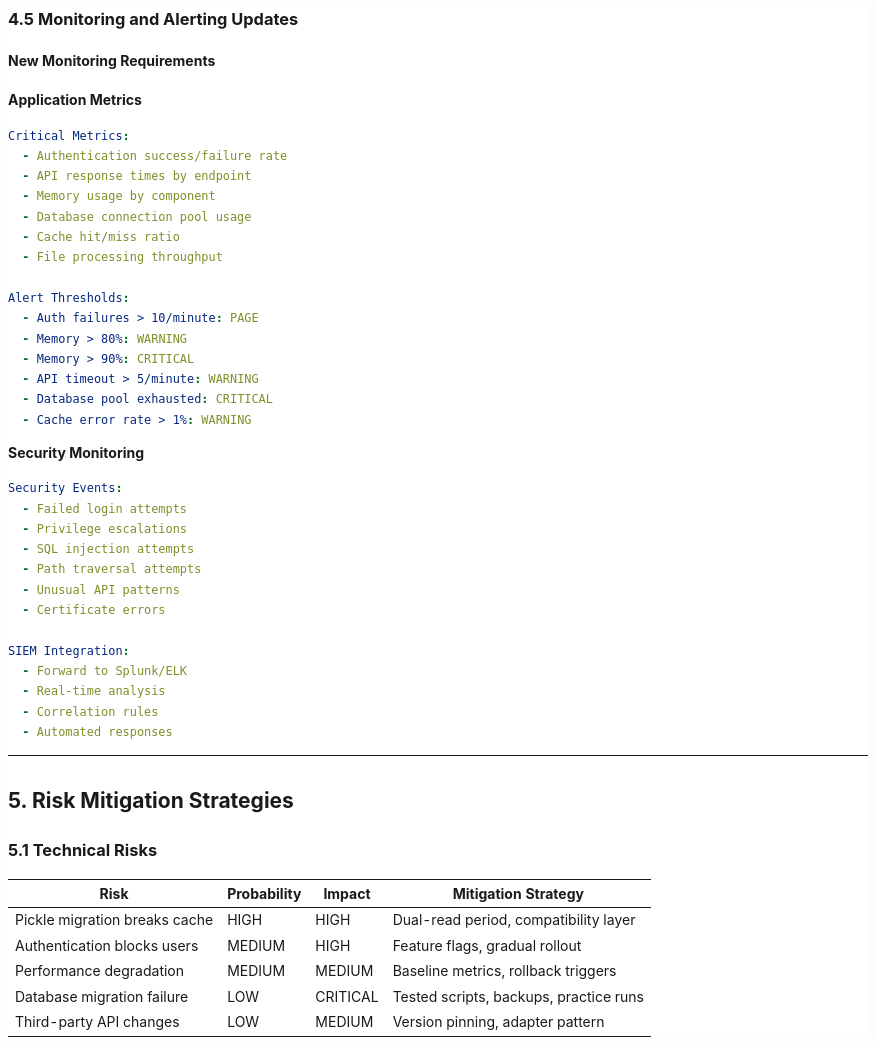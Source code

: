 ### 4.5 Monitoring and Alerting Updates

#### **New Monitoring Requirements**

**Application Metrics**
```yaml
Critical Metrics:
  - Authentication success/failure rate
  - API response times by endpoint
  - Memory usage by component
  - Database connection pool usage
  - Cache hit/miss ratio
  - File processing throughput
  
Alert Thresholds:
  - Auth failures > 10/minute: PAGE
  - Memory > 80%: WARNING
  - Memory > 90%: CRITICAL
  - API timeout > 5/minute: WARNING
  - Database pool exhausted: CRITICAL
  - Cache error rate > 1%: WARNING
```

**Security Monitoring**
```yaml
Security Events:
  - Failed login attempts
  - Privilege escalations
  - SQL injection attempts
  - Path traversal attempts
  - Unusual API patterns
  - Certificate errors

SIEM Integration:
  - Forward to Splunk/ELK
  - Real-time analysis
  - Correlation rules
  - Automated responses
```

---

## 5. Risk Mitigation Strategies

### 5.1 Technical Risks

| Risk | Probability | Impact | Mitigation Strategy |
|------|-------------|--------|---------------------|
| Pickle migration breaks cache | HIGH | HIGH | Dual-read period, compatibility layer |
| Authentication blocks users | MEDIUM | HIGH | Feature flags, gradual rollout |
| Performance degradation | MEDIUM | MEDIUM | Baseline metrics, rollback triggers |
| Database migration failure | LOW | CRITICAL | Tested scripts, backups, practice runs |
| Third-party API changes | LOW | MEDIUM | Version pinning, adapter pattern |
